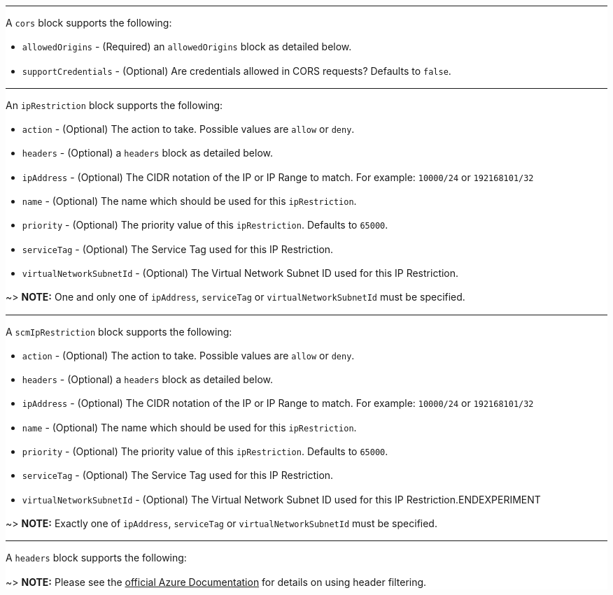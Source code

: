 ***

A `cors` block supports the following:

*   `allowedOrigins` - (Required) an `allowedOrigins` block as detailed below.

*   `supportCredentials` - (Optional) Are credentials allowed in CORS requests? Defaults to `false`.

***

An `ipRestriction` block supports the following:

*   `action` - (Optional) The action to take. Possible values are `allow` or `deny`.

*   `headers` - (Optional) a `headers` block as detailed below.

*   `ipAddress` - (Optional) The CIDR notation of the IP or IP Range to match. For example: `10000/24` or `192168101/32`

*   `name` - (Optional) The name which should be used for this `ipRestriction`.

*   `priority` - (Optional) The priority value of this `ipRestriction`. Defaults to `65000`.

*   `serviceTag` - (Optional) The Service Tag used for this IP Restriction.

*   `virtualNetworkSubnetId` - (Optional) The Virtual Network Subnet ID used for this IP Restriction.

\~> **NOTE:** One and only one of `ipAddress`, `serviceTag` or `virtualNetworkSubnetId` must be specified.

***

A `scmIpRestriction` block supports the following:

*   `action` - (Optional) The action to take. Possible values are `allow` or `deny`.

*   `headers` - (Optional) a `headers` block as detailed below.

*   `ipAddress` - (Optional) The CIDR notation of the IP or IP Range to match. For example: `10000/24` or `192168101/32`

*   `name` - (Optional) The name which should be used for this `ipRestriction`.

*   `priority` - (Optional) The priority value of this `ipRestriction`. Defaults to `65000`.

*   `serviceTag` - (Optional) The Service Tag used for this IP Restriction.

*   `virtualNetworkSubnetId` - (Optional) The Virtual Network Subnet ID used for this IP Restriction.ENDEXPERIMENT

\~> **NOTE:** Exactly one of `ipAddress`, `serviceTag` or `virtualNetworkSubnetId` must be specified.

***

A `headers` block supports the following:

\~> **NOTE:** Please see the [official Azure Documentation](https://docs.microsoft.com/azure/app-service/app-service-ip-restrictions#filter-by-http-header) for details on using header filtering.
